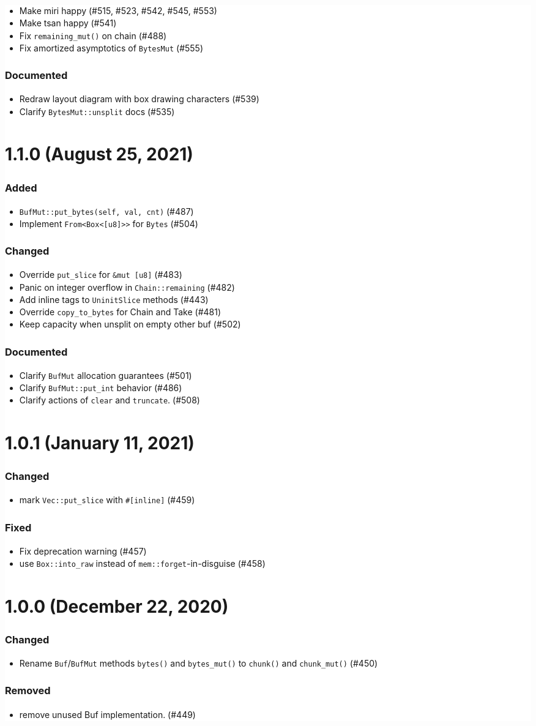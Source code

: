 - Make miri happy (#515, #523, #542, #545, #553)
- Make tsan happy (#541)
- Fix `remaining_mut()` on chain (#488)
- Fix amortized asymptotics of `BytesMut` (#555)

### Documented

- Redraw layout diagram with box drawing characters (#539)
- Clarify `BytesMut::unsplit` docs (#535)

# 1.1.0 (August 25, 2021)

### Added

- `BufMut::put_bytes(self, val, cnt)` (#487)
- Implement `From<Box<[u8]>>` for `Bytes` (#504)

### Changed

- Override `put_slice` for `&mut [u8]` (#483)
- Panic on integer overflow in `Chain::remaining` (#482)
- Add inline tags to `UninitSlice` methods (#443)
- Override `copy_to_bytes` for Chain and Take (#481)
- Keep capacity when unsplit on empty other buf (#502)

### Documented

- Clarify `BufMut` allocation guarantees (#501)
- Clarify `BufMut::put_int` behavior (#486)
- Clarify actions of `clear` and `truncate`. (#508)

# 1.0.1 (January 11, 2021)

### Changed
- mark `Vec::put_slice` with `#[inline]` (#459)

### Fixed
- Fix deprecation warning (#457)
- use `Box::into_raw` instead of `mem::forget`-in-disguise (#458)

# 1.0.0 (December 22, 2020)

### Changed
- Rename `Buf`/`BufMut` methods `bytes()` and `bytes_mut()` to `chunk()` and `chunk_mut()` (#450)

### Removed
- remove unused Buf implementation. (#449)
